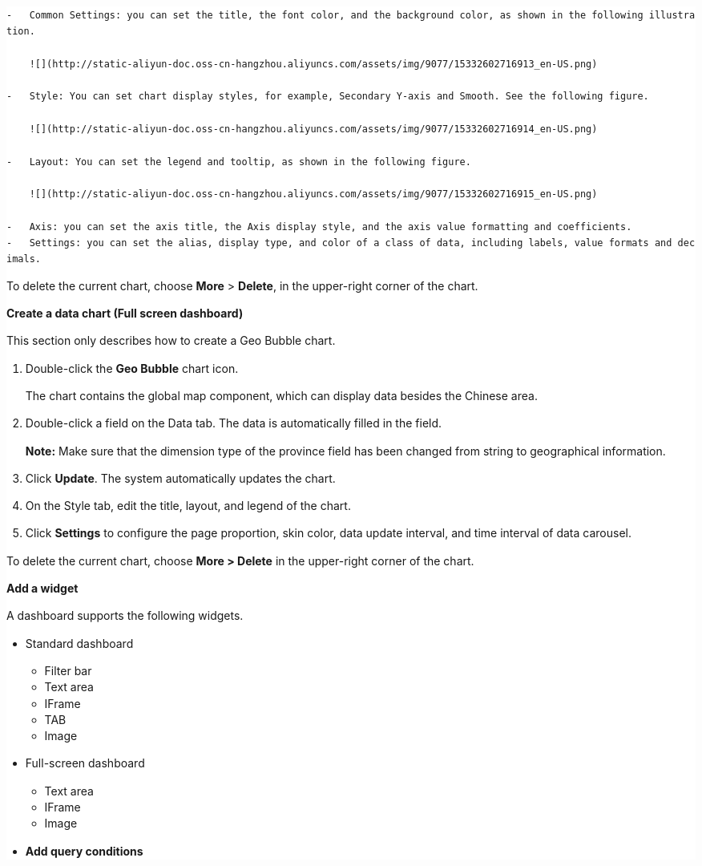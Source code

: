     -   Common Settings: you can set the title, the font color, and the background color, as shown in the following illustration.

        ![](http://static-aliyun-doc.oss-cn-hangzhou.aliyuncs.com/assets/img/9077/15332602716913_en-US.png)

    -   Style: You can set chart display styles, for example, Secondary Y-axis and Smooth. See the following figure.

        ![](http://static-aliyun-doc.oss-cn-hangzhou.aliyuncs.com/assets/img/9077/15332602716914_en-US.png)

    -   Layout: You can set the legend and tooltip, as shown in the following figure.

        ![](http://static-aliyun-doc.oss-cn-hangzhou.aliyuncs.com/assets/img/9077/15332602716915_en-US.png)

    -   Axis: you can set the axis title, the Axis display style, and the axis value formatting and coefficients.
    -   Settings: you can set the alias, display type, and color of a class of data, including labels, value formats and decimals.

To delete the current chart, choose **More** \> **Delete**, in the upper-right corner of the chart.

**Create a data chart \(Full screen dashboard\)**

This section only describes how to create a Geo Bubble chart.

1.  Double-click the **Geo Bubble** chart icon.

    The chart contains the global map component, which can display data besides the Chinese area.

2.  Double-click a field on the Data tab. The data is automatically filled in the field.

    **Note:** Make sure that the dimension type of the province field has been changed from string to geographical information.

3.  Click **Update**. The system automatically updates the chart.
4.  On the Style tab, edit the title, layout, and legend of the chart.
5.  Click **Settings** to configure the page proportion, skin color, data update interval, and time interval of data carousel.

To delete the current chart, choose **More \> Delete** in the upper-right corner of the chart.

**Add a widget**

A dashboard supports the following widgets.

-   Standard dashboard

    -   Filter bar
    -   Text area
    -   IFrame
    -   TAB
    -   Image
-   Full-screen dashboard

    -   Text area
    -   IFrame
    -   Image

-   **Add query conditions**
